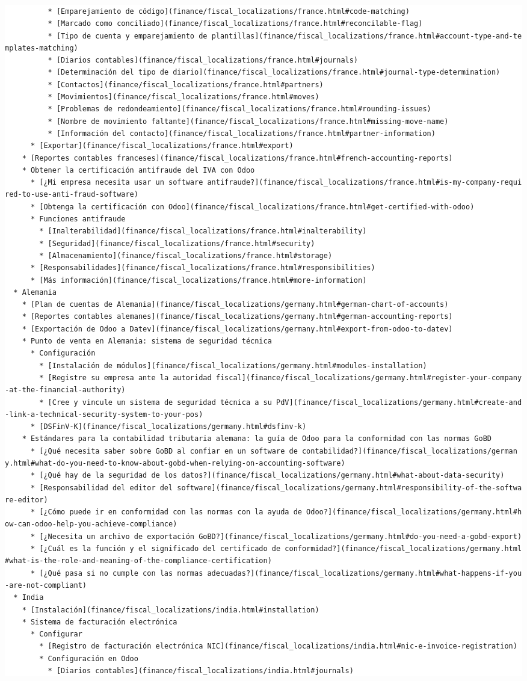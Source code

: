               * [Emparejamiento de código](finance/fiscal_localizations/france.html#code-matching)
              * [Marcado como conciliado](finance/fiscal_localizations/france.html#reconcilable-flag)
              * [Tipo de cuenta y emparejamiento de plantillas](finance/fiscal_localizations/france.html#account-type-and-templates-matching)
              * [Diarios contables](finance/fiscal_localizations/france.html#journals)
              * [Determinación del tipo de diario](finance/fiscal_localizations/france.html#journal-type-determination)
              * [Contactos](finance/fiscal_localizations/france.html#partners)
              * [Movimientos](finance/fiscal_localizations/france.html#moves)
              * [Problemas de redondeamiento](finance/fiscal_localizations/france.html#rounding-issues)
              * [Nombre de movimiento faltante](finance/fiscal_localizations/france.html#missing-move-name)
              * [Información del contacto](finance/fiscal_localizations/france.html#partner-information)
          * [Exportar](finance/fiscal_localizations/france.html#export)
        * [Reportes contables franceses](finance/fiscal_localizations/france.html#french-accounting-reports)
        * Obtener la certificación antifraude del IVA con Odoo
          * [¿Mi empresa necesita usar un software antifraude?](finance/fiscal_localizations/france.html#is-my-company-required-to-use-anti-fraud-software)
          * [Obtenga la certificación con Odoo](finance/fiscal_localizations/france.html#get-certified-with-odoo)
          * Funciones antifraude
            * [Inalterabilidad](finance/fiscal_localizations/france.html#inalterability)
            * [Seguridad](finance/fiscal_localizations/france.html#security)
            * [Almacenamiento](finance/fiscal_localizations/france.html#storage)
          * [Responsabilidades](finance/fiscal_localizations/france.html#responsibilities)
          * [Más información](finance/fiscal_localizations/france.html#more-information)
      * Alemania
        * [Plan de cuentas de Alemania](finance/fiscal_localizations/germany.html#german-chart-of-accounts)
        * [Reportes contables alemanes](finance/fiscal_localizations/germany.html#german-accounting-reports)
        * [Exportación de Odoo a Datev](finance/fiscal_localizations/germany.html#export-from-odoo-to-datev)
        * Punto de venta en Alemania: sistema de seguridad técnica
          * Configuración
            * [Instalación de módulos](finance/fiscal_localizations/germany.html#modules-installation)
            * [Registre su empresa ante la autoridad fiscal](finance/fiscal_localizations/germany.html#register-your-company-at-the-financial-authority)
            * [Cree y vincule un sistema de seguridad técnica a su PdV](finance/fiscal_localizations/germany.html#create-and-link-a-technical-security-system-to-your-pos)
          * [DSFinV-K](finance/fiscal_localizations/germany.html#dsfinv-k)
        * Estándares para la contabilidad tributaria alemana: la guía de Odoo para la conformidad con las normas GoBD
          * [¿Qué necesita saber sobre GoBD al confiar en un software de contabilidad?](finance/fiscal_localizations/germany.html#what-do-you-need-to-know-about-gobd-when-relying-on-accounting-software)
          * [¿Qué hay de la seguridad de los datos?](finance/fiscal_localizations/germany.html#what-about-data-security)
          * [Responsabilidad del editor del software](finance/fiscal_localizations/germany.html#responsibility-of-the-software-editor)
          * [¿Cómo puede ir en conformidad con las normas con la ayuda de Odoo?](finance/fiscal_localizations/germany.html#how-can-odoo-help-you-achieve-compliance)
          * [¿Necesita un archivo de exportación GoBD?](finance/fiscal_localizations/germany.html#do-you-need-a-gobd-export)
          * [¿Cuál es la función y el significado del certificado de conformidad?](finance/fiscal_localizations/germany.html#what-is-the-role-and-meaning-of-the-compliance-certification)
          * [¿Qué pasa si no cumple con las normas adecuadas?](finance/fiscal_localizations/germany.html#what-happens-if-you-are-not-compliant)
      * India
        * [Instalación](finance/fiscal_localizations/india.html#installation)
        * Sistema de facturación electrónica
          * Configurar
            * [Registro de facturación electrónica NIC](finance/fiscal_localizations/india.html#nic-e-invoice-registration)
            * Configuración en Odoo
              * [Diarios contables](finance/fiscal_localizations/india.html#journals)